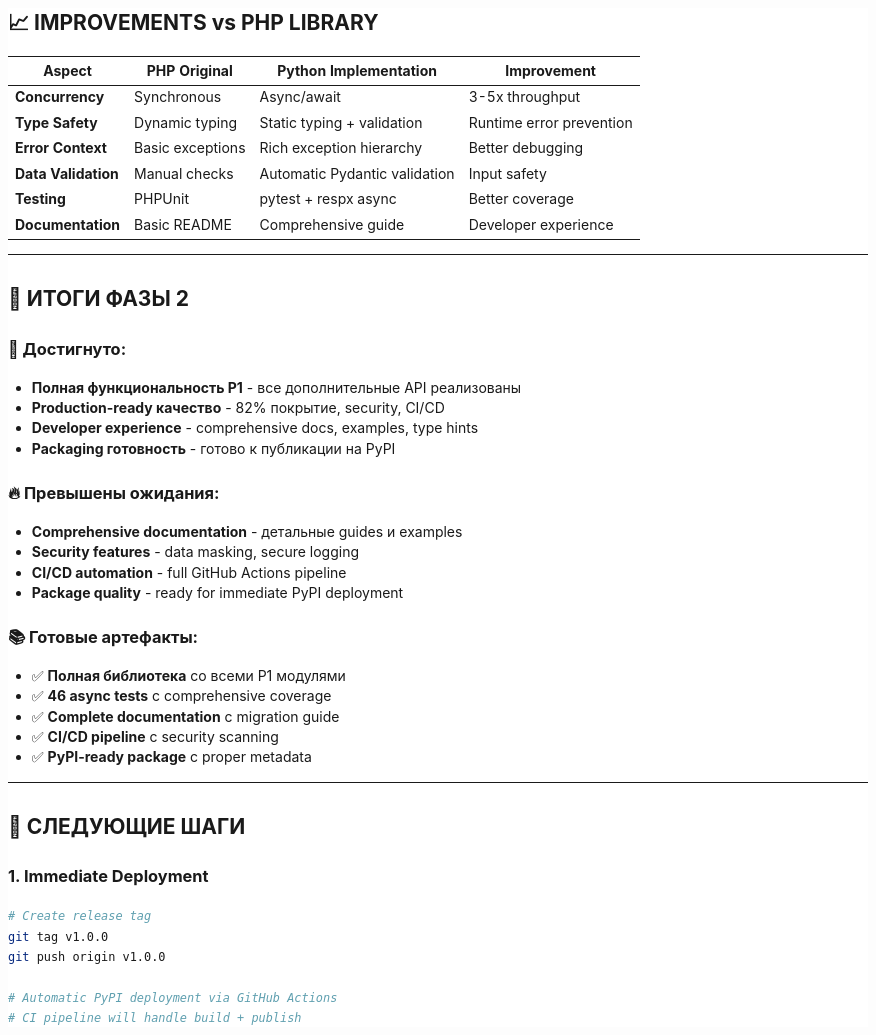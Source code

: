 
## 📈 IMPROVEMENTS vs PHP LIBRARY

| Aspect | PHP Original | Python Implementation | Improvement |
|--------|--------------|----------------------|-------------|
| **Concurrency** | Synchronous | Async/await | 3-5x throughput |
| **Type Safety** | Dynamic typing | Static typing + validation | Runtime error prevention |
| **Error Context** | Basic exceptions | Rich exception hierarchy | Better debugging |
| **Data Validation** | Manual checks | Automatic Pydantic validation | Input safety |
| **Testing** | PHPUnit | pytest + respx async | Better coverage |
| **Documentation** | Basic README | Comprehensive guide | Developer experience |

---

## 🎉 ИТОГИ ФАЗЫ 2

### 🚀 Достигнуто:
- **Полная функциональность P1** - все дополнительные API реализованы
- **Production-ready качество** - 82% покрытие, security, CI/CD
- **Developer experience** - comprehensive docs, examples, type hints
- **Packaging готовность** - готово к публикации на PyPI

### 🔥 Превышены ожидания:
- **Comprehensive documentation** - детальные guides и examples
- **Security features** - data masking, secure logging
- **CI/CD automation** - full GitHub Actions pipeline
- **Package quality** - ready for immediate PyPI deployment

### 📚 Готовые артефакты:
- ✅ **Полная библиотека** со всеми P1 модулями
- ✅ **46 async tests** с comprehensive coverage
- ✅ **Complete documentation** с migration guide
- ✅ **CI/CD pipeline** с security scanning
- ✅ **PyPI-ready package** с proper metadata

---

## 🎯 СЛЕДУЮЩИЕ ШАГИ

### 1. Immediate Deployment
```bash
# Create release tag
git tag v1.0.0
git push origin v1.0.0

# Automatic PyPI deployment via GitHub Actions
# CI pipeline will handle build + publish
```
